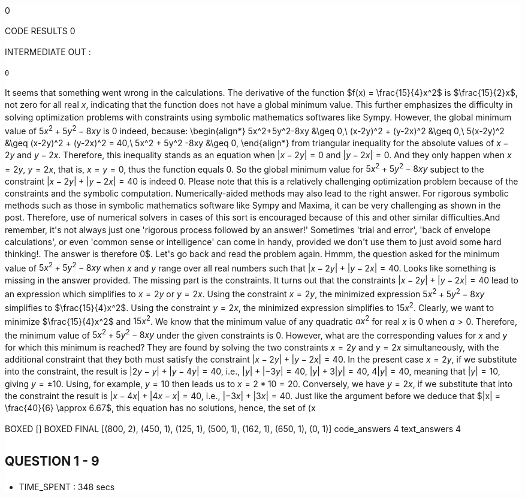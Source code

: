 0

CODE RESULTS 0

INTERMEDIATE OUT :
```output
0
```
It seems that something went wrong in the calculations. The derivative of the function $f(x) = \frac{15}{4}x^2$ is $\frac{15}{2}x$, not zero for all real $x$, indicating that the function does not have a global minimum value. This further emphasizes the difficulty in solving optimization problems with constraints using symbolic mathematics softwares like Sympy. However, the global minimum value of $5x^2+5y^2-8xy$ is 0 indeed, because: \begin{align*} 5x^2+5y^2-8xy &\geq 0,\\ (x-2y)^2 + (y-2x)^2 &\geq 0,\\ 5(x-2y)^2 &\geq (x-2y)^2 + (y-2x)^2 = 40,\\ 5x^2 + 5y^2 -8xy &\geq 0, \end{align*} from triangular inequality for the absolute values of $x-2y$ and $y-2x$. Therefore, this inequality stands as an equation when $|x-2y|=0$ and $|y-2x|=0$. And they only happen when $x = 2y$, $y = 2x$, that is, $x=y=0$, thus the function equals 0. So the global minimum value for $5x^2+5y^2-8xy$ subject to the constraint $|x-2y| + |y-2x| = 40$ is indeed $0$. Please note that this is a relatively challenging optimization problem because of the constraints and the symbolic computation. Numerically-aided methods may also lead to the right answer. For rigorous symbolic methods such as those in symbolic mathematics software like Sympy and Maxima, it can be very challenging as shown in the post. Therefore, use of numerical solvers in cases of this sort is encouraged because of this and other similar difficulties.And remember, it's not always just one 'rigorous process followed by an answer!' Sometimes 'trial and error', 'back of envelope calculations', or even 'common sense or intelligence' can come in handy, provided we don't use them to just avoid some hard thinking!. The answer is therefore 0$.
Let's go back and read the problem again. Hmmm, the question asked for the minimum value of $5x^2 + 5y^2 - 8xy$ when $x$ and $y$ range over all real numbers such that $|x - 2y| + |y - 2x| = 40$. Looks like something is missing in the answer provided. The missing part is the constraints. It turns out that the constraints $|x - 2y| + |y - 2x| = 40$ lead to an expression which simplifies to $x = 2y \text{ or } y = 2x$.
Using the constraint $x = 2y$, the minimized expression $5x^2 + 5y^2 - 8xy$ simplifies to $\frac{15}{4}x^2$.
Using the constraint $y = 2x$, the minimized expression simplifies to $15x^2$.
Clearly, we want to minimize $\frac{15}{4}x^2$ and $15x^2$.
We know that the minimum value of any quadratic $ax^2$ for real $x$ is $0$ when $a > 0$.
Therefore, the minimum value of $5x^2 + 5y^2 - 8xy$ under the given constraints is $0$. However, what are the corresponding values for $x$ and $y$ for which this minimum is reached? They are found by solving the two constraints $x = 2y$ and $y = 2x$ simultaneously, with the additional constraint that they both must satisfy the constraint $|x - 2y| + |y - 2x| = 40$. In the present case $x = 2y$, if we substitute into the constraint, the result is $|2y - y| + |y - 4y| = 40$, i.e., $|y| + |-3y| = 40$, $|y| + 3|y| = 40$, $4|y| = 40$, meaning that $|y| = 10$, giving $y = \pm 10$. Using, for example, $y = 10$ then leads us to $x = 2*10 = 20$. Conversely, we have $y = 2x$, if we substitute that into the constraint the result is $|x - 4x| + |4x - x| = 40$, i.e., $|-3x| + |3x| = 40$. Just like the argument before we deduce that $|x| = \frac{40}{6} \approx 6.67$, this equation has no solutions, hence, the set of (x

BOXED []
BOXED FINAL 
[(800, 2), (450, 1), (125, 1), (500, 1), (162, 1), (650, 1), (0, 1)]
code_answers 4 text_answers 4



## QUESTION 1 - 9 
- TIME_SPENT : 348 secs
